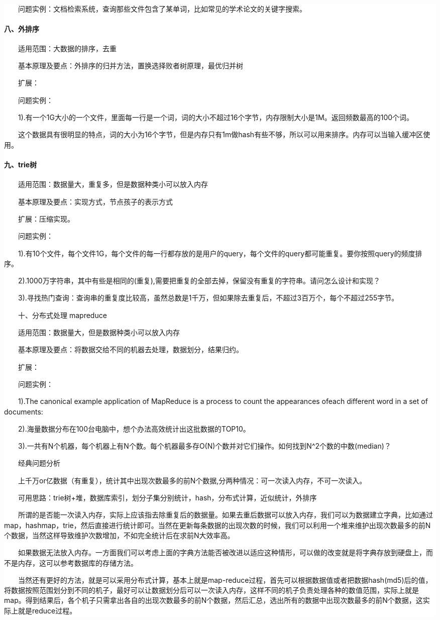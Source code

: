 　　问题实例：文档检索系统，查询那些文件包含了某单词，比如常见的学术论文的关键字搜索。

#### 八、外排序

　　适用范围：大数据的排序，去重

　　基本原理及要点：外排序的归并方法，置换选择败者树原理，最优归并树

　　扩展：

　　问题实例：

　　1).有一个1G大小的一个文件，里面每一行是一个词，词的大小不超过16个字节，内存限制大小是1M。返回频数最高的100个词。

　　这个数据具有很明显的特点，词的大小为16个字节，但是内存只有1m做hash有些不够，所以可以用来排序。内存可以当输入缓冲区使用。

#### 九、trie树

　　适用范围：数据量大，重复多，但是数据种类小可以放入内存

　　基本原理及要点：实现方式，节点孩子的表示方式

　　扩展：压缩实现。

　　问题实例：

　　1).有10个文件，每个文件1G，每个文件的每一行都存放的是用户的query，每个文件的query都可能重复。要你按照query的频度排序。

　　2).1000万字符串，其中有些是相同的(重复),需要把重复的全部去掉，保留没有重复的字符串。请问怎么设计和实现？

　　3).寻找热门查询：查询串的重复度比较高，虽然总数是1千万，但如果除去重复后，不超过3百万个，每个不超过255字节。

　　十、分布式处理 mapreduce

　　适用范围：数据量大，但是数据种类小可以放入内存

　　基本原理及要点：将数据交给不同的机器去处理，数据划分，结果归约。

　　扩展：

　　问题实例：

　　1).The canonical example application of MapReduce is a process to count the appearances ofeach different word in a set of documents:

　　2).海量数据分布在100台电脑中，想个办法高效统计出这批数据的TOP10。

　　3).一共有N个机器，每个机器上有N个数。每个机器最多存O(N)个数并对它们操作。如何找到N^2个数的中数(median)？

　　经典问题分析

　　上千万or亿数据（有重复），统计其中出现次数最多的前N个数据,分两种情况：可一次读入内存，不可一次读入。

　　可用思路：trie树+堆，数据库索引，划分子集分别统计，hash，分布式计算，近似统计，外排序

　　所谓的是否能一次读入内存，实际上应该指去除重复后的数据量。如果去重后数据可以放入内存，我们可以为数据建立字典，比如通过 map，hashmap，trie，然后直接进行统计即可。当然在更新每条数据的出现次数的时候，我们可以利用一个堆来维护出现次数最多的前N个数据，当然这样导致维护次数增加，不如完全统计后在求前N大效率高。

　　如果数据无法放入内存。一方面我们可以考虑上面的字典方法能否被改进以适应这种情形，可以做的改变就是将字典存放到硬盘上，而不是内存，这可以参考数据库的存储方法。

　　当然还有更好的方法，就是可以采用分布式计算，基本上就是map-reduce过程，首先可以根据数据值或者把数据hash(md5)后的值，将数据按照范围划分到不同的机子，最好可以让数据划分后可以一次读入内存，这样不同的机子负责处理各种的数值范围，实际上就是map。得到结果后，各个机子只需拿出各自的出现次数最多的前N个数据，然后汇总，选出所有的数据中出现次数最多的前N个数据，这实际上就是reduce过程。
